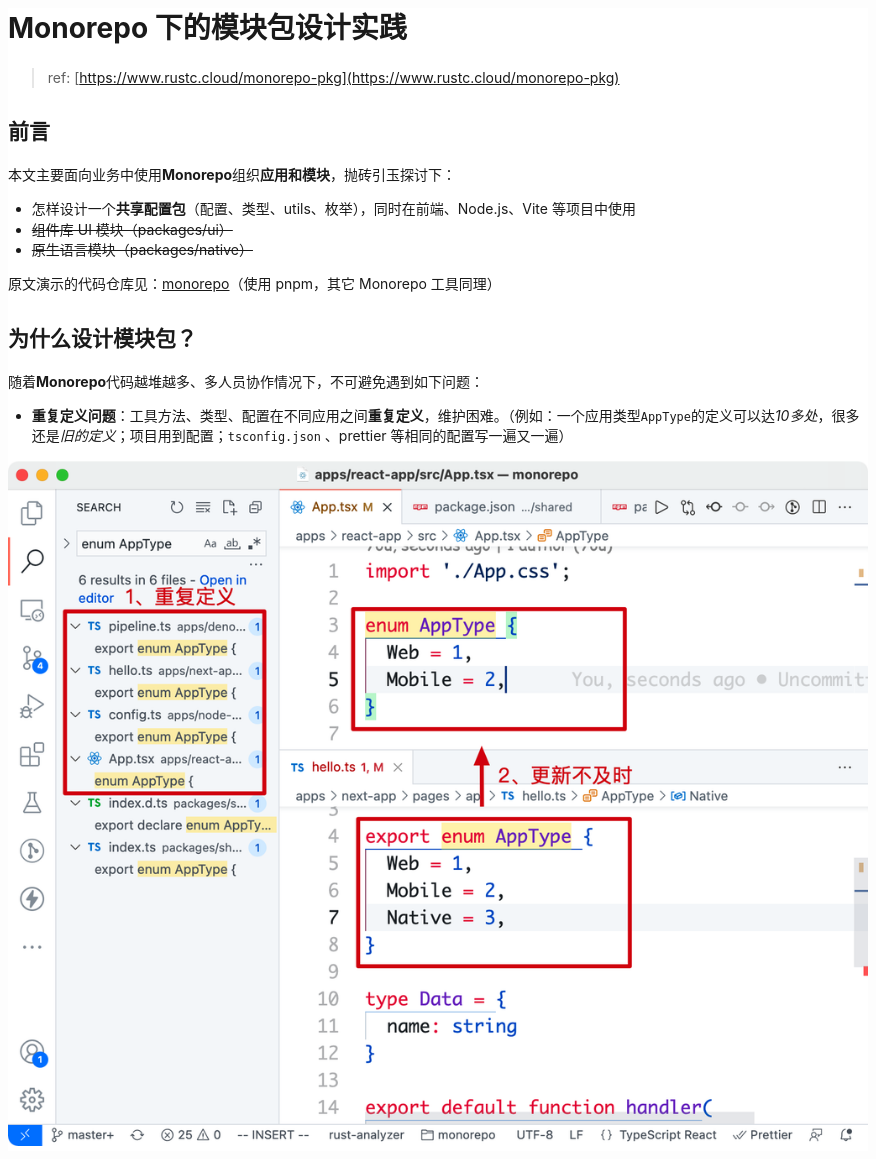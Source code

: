 # Monorepo 下的模块包设计实践
> ref: [https://www.rustc.cloud/monorepo-pkg](https://www.rustc.cloud/monorepo-pkg)



## 前言
本文主要面向业务中使用**Monorepo**组织**应用和模块**，抛砖引玉探讨下：
* 怎样设计一个**共享配置包**（配置、类型、utils、枚举），同时在前端、Node.js、Vite 等项目中使用
* ~~组件库 UI 模块（packages/ui）~~
* ~~原生语言模块（packages/native）~~

原文演示的代码仓库见：[monorepo](https://github.com/ycjcl868/monorepo)（使用 pnpm，其它 Monorepo 工具同理）

## 为什么设计模块包？
随着**Monorepo**代码越堆越多、多人员协作情况下，不可避免遇到如下问题：
* __重复定义问题__：工具方法、类型、配置在不同应用之间**重复定义**，维护困难。（例如：一个应用类型`AppType`的定义可以达*10多处*，很多还是*旧的定义*；项目用到配置；`tsconfig.json` 、prettier 等相同的配置写一遍又一遍）
  
![dup-def](./assets/duplicate-define.png)
